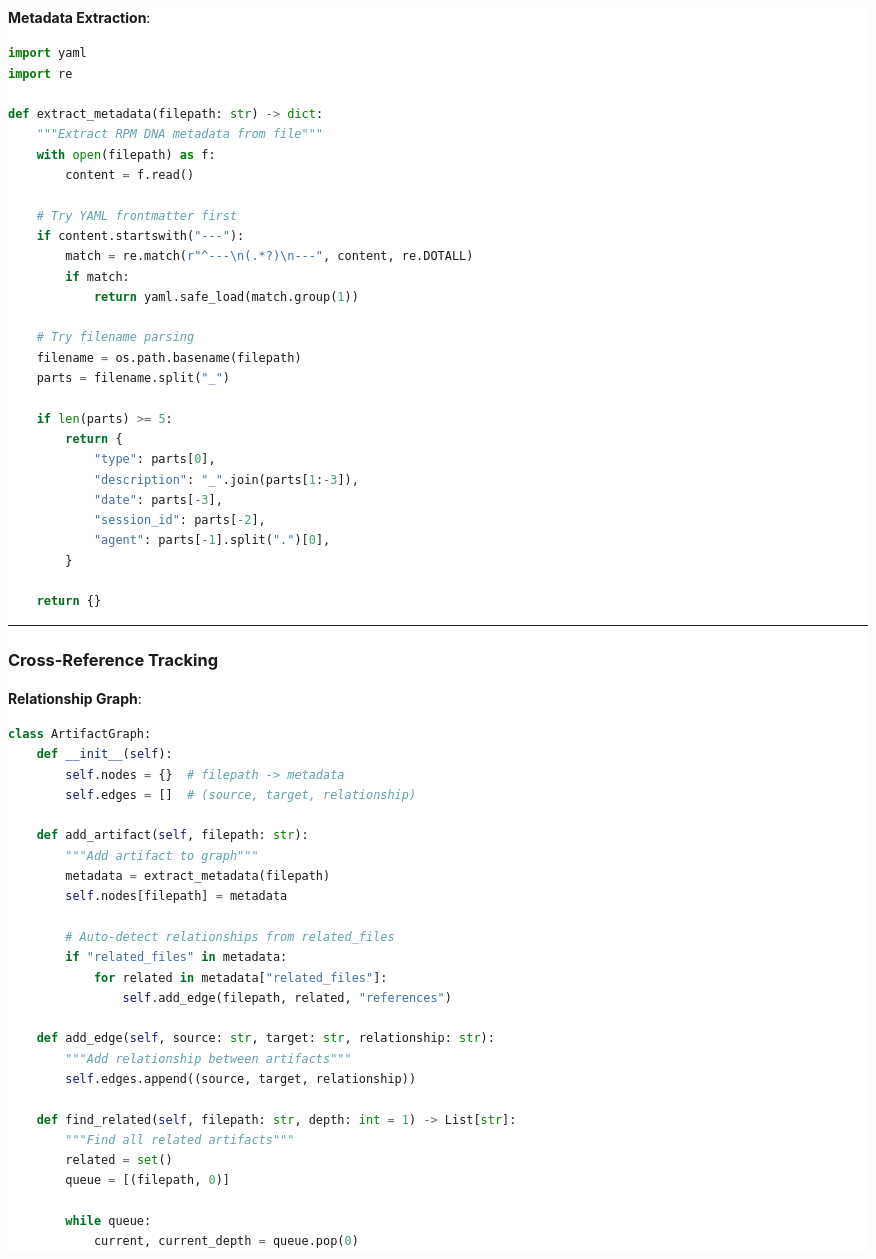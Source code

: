 **Metadata Extraction**:
```python
import yaml
import re

def extract_metadata(filepath: str) -> dict:
    """Extract RPM DNA metadata from file"""
    with open(filepath) as f:
        content = f.read()

    # Try YAML frontmatter first
    if content.startswith("---"):
        match = re.match(r"^---\n(.*?)\n---", content, re.DOTALL)
        if match:
            return yaml.safe_load(match.group(1))

    # Try filename parsing
    filename = os.path.basename(filepath)
    parts = filename.split("_")

    if len(parts) >= 5:
        return {
            "type": parts[0],
            "description": "_".join(parts[1:-3]),
            "date": parts[-3],
            "session_id": parts[-2],
            "agent": parts[-1].split(".")[0],
        }

    return {}
```

---

### Cross-Reference Tracking

**Relationship Graph**:
```python
class ArtifactGraph:
    def __init__(self):
        self.nodes = {}  # filepath -> metadata
        self.edges = []  # (source, target, relationship)

    def add_artifact(self, filepath: str):
        """Add artifact to graph"""
        metadata = extract_metadata(filepath)
        self.nodes[filepath] = metadata

        # Auto-detect relationships from related_files
        if "related_files" in metadata:
            for related in metadata["related_files"]:
                self.add_edge(filepath, related, "references")

    def add_edge(self, source: str, target: str, relationship: str):
        """Add relationship between artifacts"""
        self.edges.append((source, target, relationship))

    def find_related(self, filepath: str, depth: int = 1) -> List[str]:
        """Find all related artifacts"""
        related = set()
        queue = [(filepath, 0)]

        while queue:
            current, current_depth = queue.pop(0)

```